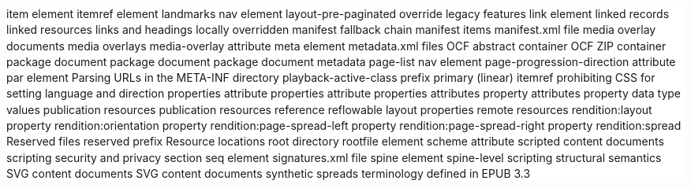item element
itemref element
landmarks nav element
layout-pre-paginated override
legacy features
link element
linked records
linked resources
links and headings
locally overridden
manifest fallback chain
manifest items
manifest.xml file
media overlay documents
media overlays
media-overlay attribute
meta element
metadata.xml files
OCF abstract container
OCF ZIP container
package document
package document
package document metadata
page-list nav element
page-progression-direction attribute
par element
Parsing URLs in the META-INF directory
playback-active-class
prefix
primary (linear) itemref
prohibiting CSS for setting language and direction
properties attribute
properties attribute
properties attributes
property attributes
property data type values
publication resources
publication resources
reference
reflowable layout properties
remote resources
rendition:layout property
rendition:orientation property
rendition:page-spread-left property
rendition:page-spread-right property
rendition:spread
Reserved files
reserved prefix
Resource locations
root directory
rootfile element
scheme attribute
scripted content documents
scripting
security and privacy section
seq element
signatures.xml file
spine element
spine-level scripting
structural semantics
SVG content documents
SVG content documents
synthetic spreads
terminology defined in EPUB 3.3